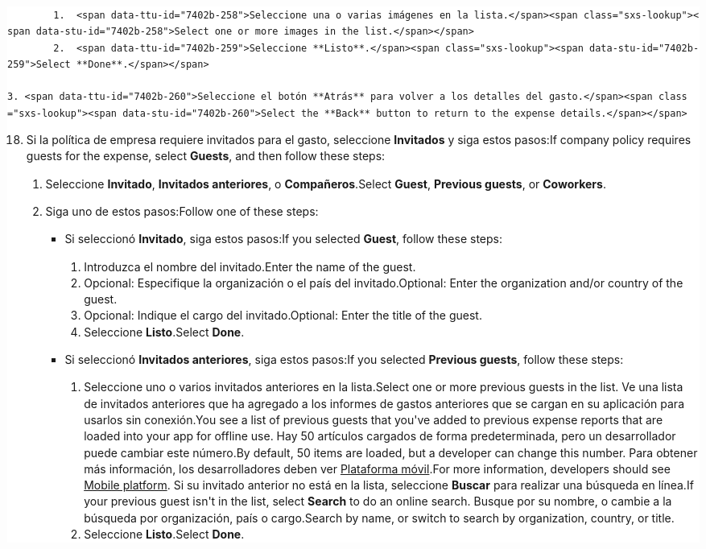             1.  <span data-ttu-id="7402b-258">Seleccione una o varias imágenes en la lista.</span><span class="sxs-lookup"><span data-stu-id="7402b-258">Select one or more images in the list.</span></span>
            2.  <span data-ttu-id="7402b-259">Seleccione **Listo**.</span><span class="sxs-lookup"><span data-stu-id="7402b-259">Select **Done**.</span></span>

    3. <span data-ttu-id="7402b-260">Seleccione el botón **Atrás** para volver a los detalles del gasto.</span><span class="sxs-lookup"><span data-stu-id="7402b-260">Select the **Back** button to return to the expense details.</span></span>

18. <span data-ttu-id="7402b-261">Si la política de empresa requiere invitados para el gasto, seleccione **Invitados** y siga estos pasos:</span><span class="sxs-lookup"><span data-stu-id="7402b-261">If company policy requires guests for the expense, select **Guests**, and then follow these steps:</span></span>

    1. <span data-ttu-id="7402b-262">Seleccione **Invitado**, **Invitados anteriores**, o **Compañeros**.</span><span class="sxs-lookup"><span data-stu-id="7402b-262">Select **Guest**, **Previous guests**, or **Coworkers**.</span></span>
    2. <span data-ttu-id="7402b-263">Siga uno de estos pasos:</span><span class="sxs-lookup"><span data-stu-id="7402b-263">Follow one of these steps:</span></span>

        - <span data-ttu-id="7402b-264">Si seleccionó **Invitado**, siga estos pasos:</span><span class="sxs-lookup"><span data-stu-id="7402b-264">If you selected **Guest**, follow these steps:</span></span>

            1. <span data-ttu-id="7402b-265">Introduzca el nombre del invitado.</span><span class="sxs-lookup"><span data-stu-id="7402b-265">Enter the name of the guest.</span></span>
            2. <span data-ttu-id="7402b-266">Opcional: Especifique la organización o el país del invitado.</span><span class="sxs-lookup"><span data-stu-id="7402b-266">Optional: Enter the organization and/or country of the guest.</span></span>
            3. <span data-ttu-id="7402b-267">Opcional: Indique el cargo del invitado.</span><span class="sxs-lookup"><span data-stu-id="7402b-267">Optional: Enter the title of the guest.</span></span>
            4. <span data-ttu-id="7402b-268">Seleccione **Listo**.</span><span class="sxs-lookup"><span data-stu-id="7402b-268">Select **Done**.</span></span>

        - <span data-ttu-id="7402b-269">Si seleccionó **Invitados anteriores**, siga estos pasos:</span><span class="sxs-lookup"><span data-stu-id="7402b-269">If you selected **Previous guests**, follow these steps:</span></span>

            1. <span data-ttu-id="7402b-270">Seleccione uno o varios invitados anteriores en la lista.</span><span class="sxs-lookup"><span data-stu-id="7402b-270">Select one or more previous guests in the list.</span></span> <span data-ttu-id="7402b-271">Ve una lista de invitados anteriores que ha agregado a los informes de gastos anteriores que se cargan en su aplicación para usarlos sin conexión.</span><span class="sxs-lookup"><span data-stu-id="7402b-271">You see a list of previous guests that you've added to previous expense reports that are loaded into your app for offline use.</span></span> <span data-ttu-id="7402b-272">Hay 50 artículos cargados de forma predeterminada, pero un desarrollador puede cambiar este número.</span><span class="sxs-lookup"><span data-stu-id="7402b-272">By default, 50 items are loaded, but a developer can change this number.</span></span> <span data-ttu-id="7402b-273">Para obtener más información, los desarrolladores deben ver [Plataforma móvil](/dynamics365/unified-operations/dev-itpro/mobile-apps/platform/mobile-platform-home-page).</span><span class="sxs-lookup"><span data-stu-id="7402b-273">For more information, developers should see [Mobile platform](/dynamics365/unified-operations/dev-itpro/mobile-apps/platform/mobile-platform-home-page).</span></span> <span data-ttu-id="7402b-274">Si su invitado anterior no está en la lista, seleccione **Buscar** para realizar una búsqueda en línea.</span><span class="sxs-lookup"><span data-stu-id="7402b-274">If your previous guest isn't in the list, select **Search** to do an online search.</span></span> <span data-ttu-id="7402b-275">Busque por su nombre, o cambie a la búsqueda por organización, país o cargo.</span><span class="sxs-lookup"><span data-stu-id="7402b-275">Search by name, or switch to search by organization, country, or title.</span></span>
            2. <span data-ttu-id="7402b-276">Seleccione **Listo**.</span><span class="sxs-lookup"><span data-stu-id="7402b-276">Select **Done**.</span></span>
